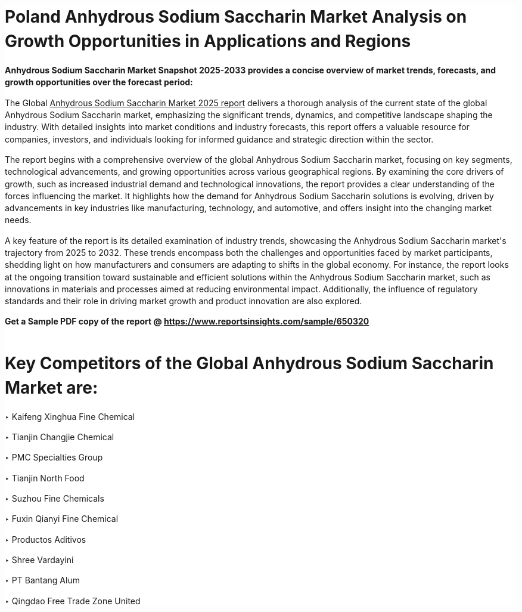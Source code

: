 # Poland Anhydrous Sodium Saccharin Market Analysis on Growth Opportunities in Applications and Regions

<strong>Anhydrous Sodium Saccharin Market Snapshot 2025-2033 provides a concise overview of market trends, forecasts, and growth opportunities over the forecast period:</strong>

The Global <a href=https://www.reportsinsights.com/sample/650320>Anhydrous Sodium Saccharin Market 2025 report</a> delivers a thorough analysis of the current state of the global Anhydrous Sodium Saccharin market, emphasizing the significant trends, dynamics, and competitive landscape shaping the industry. With detailed insights into market conditions and industry forecasts, this report offers a valuable resource for companies, investors, and individuals looking for informed guidance and strategic direction within the sector.

The report begins with a comprehensive overview of the global Anhydrous Sodium Saccharin market, focusing on key segments, technological advancements, and growing opportunities across various geographical regions. By examining the core drivers of growth, such as increased industrial demand and technological innovations, the report provides a clear understanding of the forces influencing the market. It highlights how the demand for Anhydrous Sodium Saccharin solutions is evolving, driven by advancements in key industries like manufacturing, technology, and automotive, and offers insight into the changing market needs.

A key feature of the report is its detailed examination of industry trends, showcasing the Anhydrous Sodium Saccharin market's trajectory from 2025 to 2032. These trends encompass both the challenges and opportunities faced by market participants, shedding light on how manufacturers and consumers are adapting to shifts in the global economy. For instance, the report looks at the ongoing transition toward sustainable and efficient solutions within the Anhydrous Sodium Saccharin market, such as innovations in materials and processes aimed at reducing environmental impact. Additionally, the influence of regulatory standards and their role in driving market growth and product innovation are also explored.

<strong>Get a Sample PDF copy of the report @ <a href=https://www.reportsinsights.com/sample/650320>https://www.reportsinsights.com/sample/650320</a></strong>

# <strong>Key Competitors of the Global Anhydrous Sodium Saccharin Market are:</strong>

‣ Kaifeng Xinghua Fine Chemical

‣ Tianjin Changjie Chemical

‣ PMC Specialties Group

‣ Tianjin North Food

‣ Suzhou Fine Chemicals

‣ Fuxin Qianyi Fine Chemical

‣ Productos Aditivos

‣ Shree Vardayini

‣ PT Bantang Alum

‣ Qingdao Free Trade Zone United
